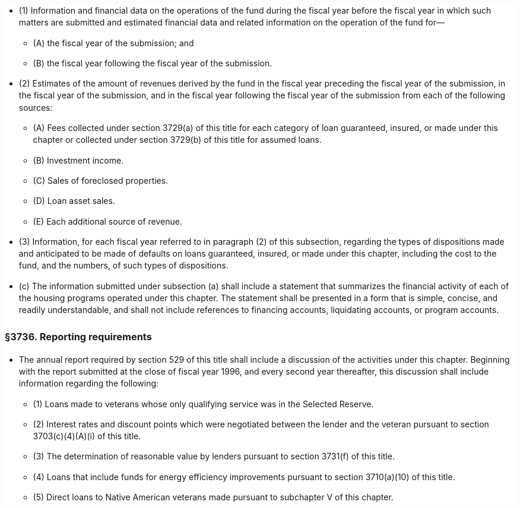   * (1) Information and financial data on the operations of the fund during the fiscal year before the fiscal year in which such matters are submitted and estimated financial data and related information on the operation of the fund for—

    * (A) the fiscal year of the submission; and

    * (B) the fiscal year following the fiscal year of the submission.


  * (2) Estimates of the amount of revenues derived by the fund in the fiscal year preceding the fiscal year of the submission, in the fiscal year of the submission, and in the fiscal year following the fiscal year of the submission from each of the following sources:

    * (A) Fees collected under section 3729(a) of this title for each category of loan guaranteed, insured, or made under this chapter or collected under section 3729(b) of this title for assumed loans.

    * (B) Investment income.

    * (C) Sales of foreclosed properties.

    * (D) Loan asset sales.

    * (E) Each additional source of revenue.


  * (3) Information, for each fiscal year referred to in paragraph (2) of this subsection, regarding the types of dispositions made and anticipated to be made of defaults on loans guaranteed, insured, or made under this chapter, including the cost to the fund, and the numbers, of such types of dispositions.


* (c) The information submitted under subsection (a) shall include a statement that summarizes the financial activity of each of the housing programs operated under this chapter. The statement shall be presented in a form that is simple, concise, and readily understandable, and shall not include references to financing accounts, liquidating accounts, or program accounts.

### §3736. Reporting requirements
* The annual report required by section 529 of this title shall include a discussion of the activities under this chapter. Beginning with the report submitted at the close of fiscal year 1996, and every second year thereafter, this discussion shall include information regarding the following:

  * (1) Loans made to veterans whose only qualifying service was in the Selected Reserve.

  * (2) Interest rates and discount points which were negotiated between the lender and the veteran pursuant to section 3703(c)(4)(A)(i) of this title.

  * (3) The determination of reasonable value by lenders pursuant to section 3731(f) of this title.

  * (4) Loans that include funds for energy efficiency improvements pursuant to section 3710(a)(10) of this title.

  * (5) Direct loans to Native American veterans made pursuant to subchapter V of this chapter.